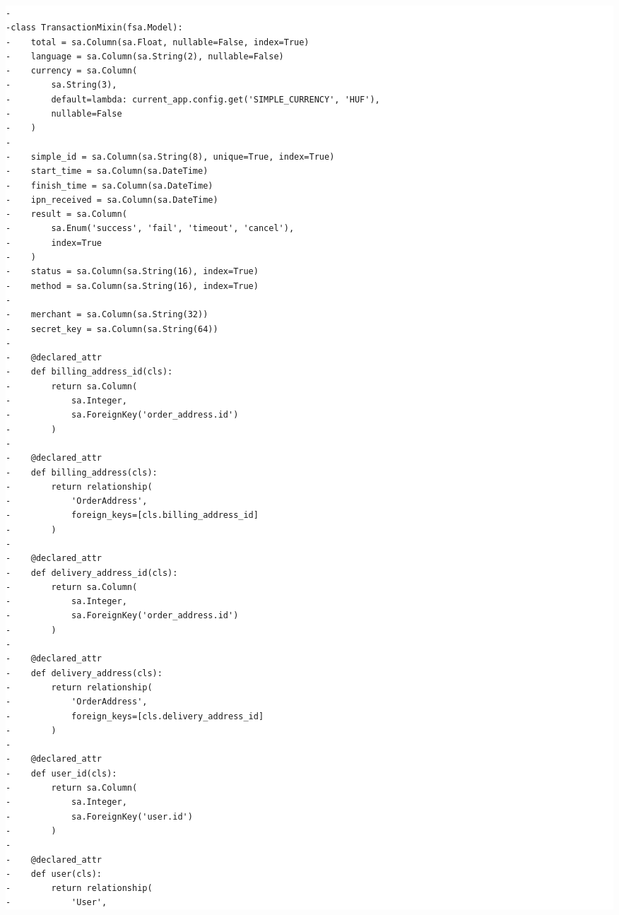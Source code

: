```
-
-class TransactionMixin(fsa.Model):
-    total = sa.Column(sa.Float, nullable=False, index=True)
-    language = sa.Column(sa.String(2), nullable=False)
-    currency = sa.Column(
-        sa.String(3),
-        default=lambda: current_app.config.get('SIMPLE_CURRENCY', 'HUF'),
-        nullable=False
-    )
-
-    simple_id = sa.Column(sa.String(8), unique=True, index=True)
-    start_time = sa.Column(sa.DateTime)
-    finish_time = sa.Column(sa.DateTime)
-    ipn_received = sa.Column(sa.DateTime)
-    result = sa.Column(
-        sa.Enum('success', 'fail', 'timeout', 'cancel'),
-        index=True
-    )
-    status = sa.Column(sa.String(16), index=True)
-    method = sa.Column(sa.String(16), index=True)
-
-    merchant = sa.Column(sa.String(32))
-    secret_key = sa.Column(sa.String(64))
-
-    @declared_attr
-    def billing_address_id(cls):
-        return sa.Column(
-            sa.Integer,
-            sa.ForeignKey('order_address.id')
-        )
-
-    @declared_attr
-    def billing_address(cls):
-        return relationship(
-            'OrderAddress',
-            foreign_keys=[cls.billing_address_id]
-        )
-
-    @declared_attr
-    def delivery_address_id(cls):
-        return sa.Column(
-            sa.Integer,
-            sa.ForeignKey('order_address.id')
-        )
-
-    @declared_attr
-    def delivery_address(cls):
-        return relationship(
-            'OrderAddress',
-            foreign_keys=[cls.delivery_address_id]
-        )
-
-    @declared_attr
-    def user_id(cls):
-        return sa.Column(
-            sa.Integer,
-            sa.ForeignKey('user.id')
-        )
-
-    @declared_attr
-    def user(cls):
-        return relationship(
-            'User',
```